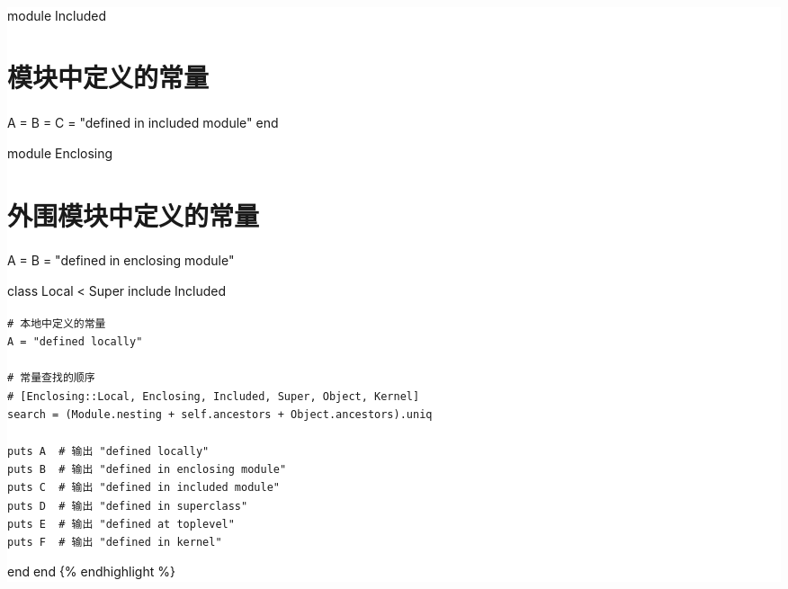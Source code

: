 module Included
  # 模块中定义的常量
  A = B = C = "defined in included module"
end

module Enclosing
  # 外围模块中定义的常量
  A = B = "defined in enclosing module"

  class Local < Super
    include Included

    # 本地中定义的常量
    A = "defined locally"

    # 常量查找的顺序 
    # [Enclosing::Local, Enclosing, Included, Super, Object, Kernel]
    search = (Module.nesting + self.ancestors + Object.ancestors).uniq

    puts A  # 输出 "defined locally"
    puts B  # 输出 "defined in enclosing module"
    puts C  # 输出 "defined in included module"
    puts D  # 输出 "defined in superclass"
    puts E  # 输出 "defined at toplevel"
    puts F  # 输出 "defined in kernel"
  end
end
{% endhighlight %}

